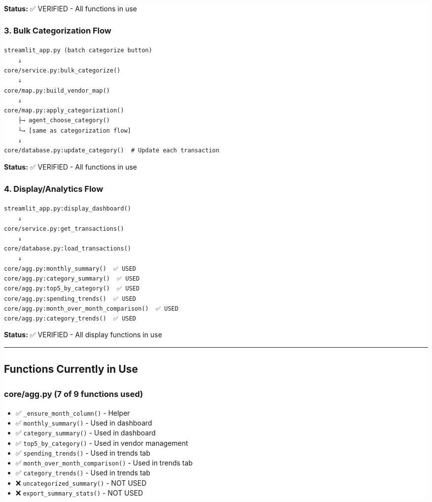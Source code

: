 **Status:** ✅ VERIFIED - All functions in use

### 3. Bulk Categorization Flow
```
streamlit_app.py (batch categorize button)
    ↓
core/service.py:bulk_categorize()
    ↓
core/map.py:build_vendor_map()
    ↓
core/map.py:apply_categorization()
    ├→ agent_choose_category()
    └→ [same as categorization flow]
    ↓
core/database.py:update_category()  # Update each transaction
```

**Status:** ✅ VERIFIED - All functions in use

### 4. Display/Analytics Flow
```
streamlit_app.py:display_dashboard()
    ↓
core/service.py:get_transactions()
    ↓
core/database.py:load_transactions()
    ↓
core/agg.py:monthly_summary()  ✅ USED
core/agg.py:category_summary()  ✅ USED
core/agg.py:top5_by_category()  ✅ USED
core/agg.py:spending_trends()  ✅ USED
core/agg.py:month_over_month_comparison()  ✅ USED
core/agg.py:category_trends()  ✅ USED
```

**Status:** ✅ VERIFIED - All display functions in use

---

## Functions Currently in Use

### core/agg.py (7 of 9 functions used)
- ✅ `_ensure_month_column()` - Helper
- ✅ `monthly_summary()` - Used in dashboard
- ✅ `category_summary()` - Used in dashboard
- ✅ `top5_by_category()` - Used in vendor management
- ✅ `spending_trends()` - Used in trends tab
- ✅ `month_over_month_comparison()` - Used in trends tab
- ✅ `category_trends()` - Used in trends tab
- ❌ `uncategorized_summary()` - NOT USED
- ❌ `export_summary_stats()` - NOT USED
